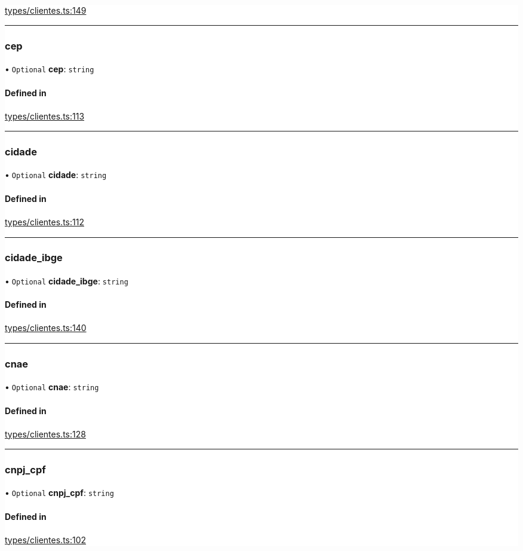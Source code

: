 [types/clientes.ts:149](https://github.com/lucas-bogos/omie-sdk/blob/96c014c/src/types/clientes.ts#L149)

___

### cep

• `Optional` **cep**: `string`

#### Defined in

[types/clientes.ts:113](https://github.com/lucas-bogos/omie-sdk/blob/96c014c/src/types/clientes.ts#L113)

___

### cidade

• `Optional` **cidade**: `string`

#### Defined in

[types/clientes.ts:112](https://github.com/lucas-bogos/omie-sdk/blob/96c014c/src/types/clientes.ts#L112)

___

### cidade\_ibge

• `Optional` **cidade\_ibge**: `string`

#### Defined in

[types/clientes.ts:140](https://github.com/lucas-bogos/omie-sdk/blob/96c014c/src/types/clientes.ts#L140)

___

### cnae

• `Optional` **cnae**: `string`

#### Defined in

[types/clientes.ts:128](https://github.com/lucas-bogos/omie-sdk/blob/96c014c/src/types/clientes.ts#L128)

___

### cnpj\_cpf

• `Optional` **cnpj\_cpf**: `string`

#### Defined in

[types/clientes.ts:102](https://github.com/lucas-bogos/omie-sdk/blob/96c014c/src/types/clientes.ts#L102)
